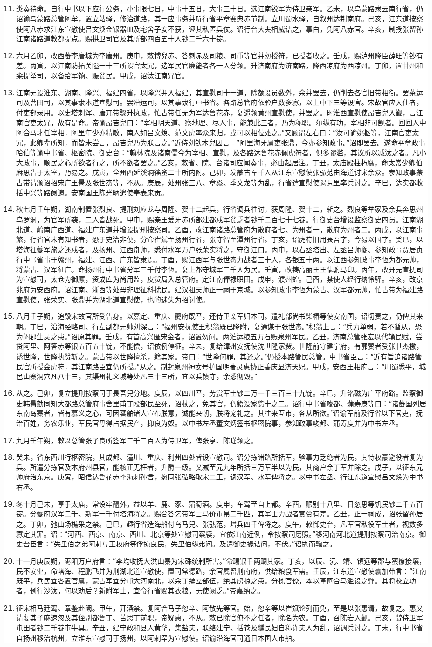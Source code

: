 11. <span id="本纪第十_世祖七-11"></span>
类奏待命。自行中书以下应行公务，小事限七日，中事十五日，大事三十日。选江南锐军为侍卫亲军。乙未，以乌蒙路隶云南行省，仍诏谕乌蒙路总管阿牟，置立站驿，修治道路，其一应事务并听行省平章赛典赤节制。立川蜀水驿，自叙州达荆南府。己亥，江东道按察使阿八赤求江东宣慰使吕文焕金银器皿及宅舍子女不获，诬其私匿兵仗。诏行台大夫相威诘之，事白，免阿八赤官。辛亥，制授张留孙江南诸路道教都提点。赐拱卫司官及其所部四百五十人钞二千六十锭。

12. <span id="本纪第十_世祖七-12"></span>
六月乙卯，改西蕃李唐城为李唐州。庚申，敕博兒赤、答剌赤及司粮、司币等官并勿授符，已授者收之。壬戌，赐泸州降臣薛旺等钞有差。丙寅，以江南防拓关隘一十三所设官太冗，选军民官廉能者各一人分领。升济南府为济南路，降西凉府为西凉州。丁卯，置甘州和籴提举司，以备给军饷、赈贫民。甲戌，诏汰江南冗官。

13. <span id="本纪第十_世祖七-13"></span>
江南元设淮东、湖南、隆兴、福建四省，以隆兴并入福建，其宣慰司十一道，除额设员数外，余并罢去，仍削去各官旧带相衔。罢茶运司及营田司，以其事隶本道宣慰司。罢漕运司，以其事隶行中书省。各路总管府依验户数多寡，以上中下三等设官。宋故官应入仕者，付吏部录用。以史塔剌浑、唐兀带骤升执政，忙古带任无为军达鲁花赤，复遥领黄州宣慰使，并罢之。时淮西宣慰使昂吉兒入觐，言江南官吏太冗，故有是命。帝谕昂吉兒曰：“宰相明天道、察地理、尽人事，能兼此三者，乃为称职。尔纵有功，宰相非可觊者。回回人中阿合马才任宰相，阿里年少亦精敏，南人如吕文焕、范文虎率众来归，或可以相位处之。”又顾谓左右曰：“汝可谕姚枢等，江南官吏太冗，此卿辈所知，而皆未尝言，昂吉兒乃为朕言之。”近侍刘铁木兒因言：”阿里海牙属吏张鼎，今亦参知政事。”诏即罢去。遂命平章政事哈伯等谕中书省、枢密院、御史台：“翰林院及诸南儒今为宰相、宣慰，及各路达鲁花赤佩虎符者，俱多谬滥，其议所以减汰之者。凡小大政事，顺民之心所欲者行之，所不欲者罢之。”乙亥，敕省、院、台诸司应闻奏事，必由起居注。丁丑，太庙殿柱朽腐，命太常少卿伯麻思告于太室，乃易之。戊寅，全州西延溪洞徭蛮二十所内附。己卯，发蒙古军千人从江东宣慰使张弘范由海道讨宋余众。参知政事蒙古带请颁诏招宋广王昺及张世杰等，不从。庚辰，处州张三八、章焱、季文龙等为乱，行省遣宣慰使谒只里率兵讨之。辛巳，达实都收括中兴等路阑遗。安南国王陈光昞遣使奉表来贡。

14. <span id="本纪第十_世祖七-14"></span>
秋七月壬午朔，湖南制置张烈良、提刑刘应龙与周隆、贺十二起兵，行省调兵往讨，获周隆、贺十二，斩之。烈良等举家及余兵奔思州乌罗洞，为官军所袭，二人皆战死。甲申，赐亲王爱牙赤所部建都戍军贫乏者钞千二百七十七锭。行御史台增设监察御史四员。江南湖北道、岭南广西道、福建广东道并增设提刑按察司。乙酉，改江南诸路总管府为散府者七、为州者一，散府为州者二。丙戌，以江南事繁，行省官未有知书者，恐于吏治非便，分命崔斌至扬州行省，张守智至潭州行省。丁亥，诏虎符旧用畏吾字，今易以国字。癸巳，以塔海征夔军旅之还戍者，及扬州、江西舟师，悉付水军万户张荣实将之，守御江口。丙申，以右丞塔出、左丞吕师夔、参知政事贾居贞行中书省事于赣州，福建、江西、广东皆隶焉。丁酉，赐江西军与张世杰力战者三十人，各银五十两。以江西参知政事李恆为都元帅，将蒙古、汉军征广。命扬州行中书省分军三千付李恆。复上都守城军二千人为民。壬寅，改铸高丽王王愖驸马印。丙午，改开元宣抚司为宣慰司，太仓为御廪，资成库为尚用监，皮货局入总管府。定江南俸禄职田。戊申，濮州蝗。己酉，禁使人经行纳怜驿。辛亥，改京兆府为安西府。诏江南、浙西等处毋非理征科扰民。建汉祖天师正一祠于京城。以参知政事李恆为蒙古、汉军都元帅，忙古带为福建路宣慰使，张荣实、张鼎并为湖北道宣慰使，也的迷失为招讨使。

15. <span id="本纪第十_世祖七-15"></span>
八月壬子朔，追毁宋故官所受告身。以嘉定、重庆、夔府既平，还侍卫亲军归本司。遣礼部尚书柴椿等使安南国，诏切责之，仍俾其来朝。丁巳，沿海经略司、行左副都元帅刘深言：“福州安抚使王积翁既已降附，复通谋于张世杰。”积翁上言：“兵力单弱，若不暂从，恐为阖郡生灵之患。”诏原其罪。壬戌，有首高兴匿宋金者，诏置勿问。两淮运粮五万石赈泉州军民。乙丑，济南总管张宏以代输民赋，尝贷阿里、阿答赤等银五百五十锭，不能偿，诏依例停征。辛未，复给漳州安抚使沈世隆家赀。世隆前守建宁府，有郭赞者受张世杰檄，诱世隆，世隆执赞斩之。蒙古带以世隆擅杀，籍其家。帝曰：“世隆何罪，其还之。”仍授本路管民总管。中书省臣言：“近有旨追诸路管民官所授金虎符，其江南路臣宜仍所授。”从之。制封泉州神女号护国明著灵惠协正善庆显济天妃。甲戌，安西王相府言：“川蜀悉平，城邑山寨洞穴凡八十三，其渠州礼义城等处凡三十三所，宜以兵镇守，余悉彻毁。”

16. <span id="本纪第十_世祖七-16"></span>
从之。己卯，复立提刑按察司于畏吾兒分地。庚辰，以四川平，劳赏军士钞二万一千三百三十九锭。辛巳，升洺磁为广平府路。监察御史韩昺劾同知大都路总管府事舍里甫丁殴部民至死，诏杖之，免其官，仍籍没家赀十之二。诏行中书省唆都、蒲寿庚等曰：“诸蕃国列居东南岛寨者，皆有慕义之心，可因蕃舶诸人宣布朕意，诚能来朝，朕将宠礼之。其往来互市，各从所欲。”诏谕军前及行省以下官吏，抚治百姓，务农乐业，军民官毋得占据民产，抑良为奴。以中书左丞董文炳签书枢密院事，参知政事唆都、蒲寿庚并为中书左丞。

17. <span id="本纪第十_世祖七-17"></span>
九月壬午朔，敕以总管张子良所签军二千二百人为侍卫军，俾张亨、陈瑾领之。

18. <span id="本纪第十_世祖七-18"></span>
癸未，省东西川行枢密院，其成都、潼川、重庆、利州四处皆设宣慰司。诏分拣诸路所括军，验事力乏绝者为民，其恃权豪避役者复为兵。所遣分拣官及本府州县官，能核正无枉者，升爵一级。又减至元九年所括三万军半以为民，其商户余丁军并除之。戊子，以征东元帅府治东京。庚寅，昭信达鲁花赤李海剌孙言，愿同张弘略取宋二王，调汉军、水军俾将之。以中书左丞、行江东道宣慰吕文焕为中书右丞。

19. <span id="本纪第十_世祖七-19"></span>
冬十月己未，享于太庙，常设牢醴外，益以羊、鹿、豕、蒲萄酒。庚申，车驾至自上都。辛酉，赈别十八里、日忽思等饥民钞二千五百锭。分夔府汉军二千、新军一千付塔海将之。赐合答乞带军士马价币帛二千匹，其军士力战者赏赍有差。乙丑，正一祠成，诏张留孙居之。丁卯，弛山场樵采之禁。己巳，趣行省造海船付乌马兒、张弘范，增兵四千俾将之。庚午，敕御史台，凡军官私役军士者，视数多寡定其罪。诏：“河西、西京、南京、西川、北京等处宣慰司案牍，宜依江南近例，令按察司磨照。”移河南河北道提刑按察司治南京。御史台臣言：“失里伯之弟阿剌与王权府等俘掠良民，失里伯纵弗问。及遣御史掾诘问，不伏。”诏执而鞫之。

20. <span id="本纪第十_世祖七-20"></span>
十一月庚辰朔，枣阳万户府言：“李均收抚大洪山寨为宋硃统制所害。”命赐银千两赒其家。丁亥，以辰、沅、靖、镇远等郡与蛮獠接壤，民不安业，命塔海、程鹏飞并为荆湖北道宣慰使，置司常德路，余官属留荆南府，供给粮食军需。壬辰，江东道宣慰使囊加带言：“江南既平，兵民宜各置官属，蒙古军宜分屯大河南北，以余丁编立部伍，绝其虏掠之患。分拣官僚，本以革阿合马滥设之弊。其将校立功者，例行沙汰，何以劝后？新附军士，宜令行省赐其衣粮，无使阙乏。”帝嘉纳之。

21. <span id="本纪第十_世祖七-21"></span>
征宋相马廷鸾、章鉴赴阙。甲午，开酒禁。复阿合马子忽辛、阿散先等官。始，忽辛等以崔斌论列而免，至是以张惠请，故复之。惠又请复其子麻速忽及其侄别都鲁丁、苫思丁前职，帝疑惠，不从。敕已除官僚不之任者，除名为农。丁酉，召陈岩入觐。己亥，贷侍卫军屯田者钞二千锭市牛具。辛丑，建宁政和县人黄华，集盐夫，联络建宁、括苍及纁民妇自称许夫人为乱，诏调兵讨之。丁未，行中书省自扬州移治杭州，立淮东宣慰司于扬州，以阿剌罕为宣慰使。诏谕沿海官司通日本国人市舶。
